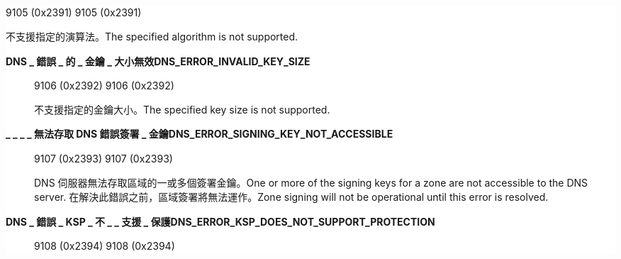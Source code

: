 <span data-ttu-id="eee97-164">9105 (0x2391) </span><span class="sxs-lookup"><span data-stu-id="eee97-164">9105 (0x2391)</span></span>
</dt> <dt>



<span data-ttu-id="eee97-165">不支援指定的演算法。</span><span class="sxs-lookup"><span data-stu-id="eee97-165">The specified algorithm is not supported.</span></span>


</dt> </dl> </dd> <dt>

<span data-ttu-id="eee97-166"><span id="DNS_ERROR_INVALID_KEY_SIZE"></span><span id="dns_error_invalid_key_size"></span>**DNS \_ 錯誤 \_ 的 \_ 金鑰 \_ 大小無效**</span><span class="sxs-lookup"><span data-stu-id="eee97-166"><span id="DNS_ERROR_INVALID_KEY_SIZE"></span><span id="dns_error_invalid_key_size"></span>**DNS\_ERROR\_INVALID\_KEY\_SIZE**</span></span>
</dt> <dd> <dl> <dt>

<span data-ttu-id="eee97-167">9106 (0x2392) </span><span class="sxs-lookup"><span data-stu-id="eee97-167">9106 (0x2392)</span></span>
</dt> <dt>



<span data-ttu-id="eee97-168">不支援指定的金鑰大小。</span><span class="sxs-lookup"><span data-stu-id="eee97-168">The specified key size is not supported.</span></span>


</dt> </dl> </dd> <dt>

<span data-ttu-id="eee97-169"><span id="DNS_ERROR_SIGNING_KEY_NOT_ACCESSIBLE"></span><span id="dns_error_signing_key_not_accessible"></span>**\_ \_ \_ \_ 無法存取 DNS 錯誤簽署 \_ 金鑰**</span><span class="sxs-lookup"><span data-stu-id="eee97-169"><span id="DNS_ERROR_SIGNING_KEY_NOT_ACCESSIBLE"></span><span id="dns_error_signing_key_not_accessible"></span>**DNS\_ERROR\_SIGNING\_KEY\_NOT\_ACCESSIBLE**</span></span>
</dt> <dd> <dl> <dt>

<span data-ttu-id="eee97-170">9107 (0x2393) </span><span class="sxs-lookup"><span data-stu-id="eee97-170">9107 (0x2393)</span></span>
</dt> <dt>



<span data-ttu-id="eee97-171">DNS 伺服器無法存取區域的一或多個簽署金鑰。</span><span class="sxs-lookup"><span data-stu-id="eee97-171">One or more of the signing keys for a zone are not accessible to the DNS server.</span></span> <span data-ttu-id="eee97-172">在解決此錯誤之前，區域簽署將無法運作。</span><span class="sxs-lookup"><span data-stu-id="eee97-172">Zone signing will not be operational until this error is resolved.</span></span>


</dt> </dl> </dd> <dt>

<span data-ttu-id="eee97-173"><span id="DNS_ERROR_KSP_DOES_NOT_SUPPORT_PROTECTION"></span><span id="dns_error_ksp_does_not_support_protection"></span>**DNS \_ 錯誤 \_ KSP \_ 不 \_ \_ 支援 \_ 保護**</span><span class="sxs-lookup"><span data-stu-id="eee97-173"><span id="DNS_ERROR_KSP_DOES_NOT_SUPPORT_PROTECTION"></span><span id="dns_error_ksp_does_not_support_protection"></span>**DNS\_ERROR\_KSP\_DOES\_NOT\_SUPPORT\_PROTECTION**</span></span>
</dt> <dd> <dl> <dt>

<span data-ttu-id="eee97-174">9108 (0x2394) </span><span class="sxs-lookup"><span data-stu-id="eee97-174">9108 (0x2394)</span></span>
</dt> <dt>
